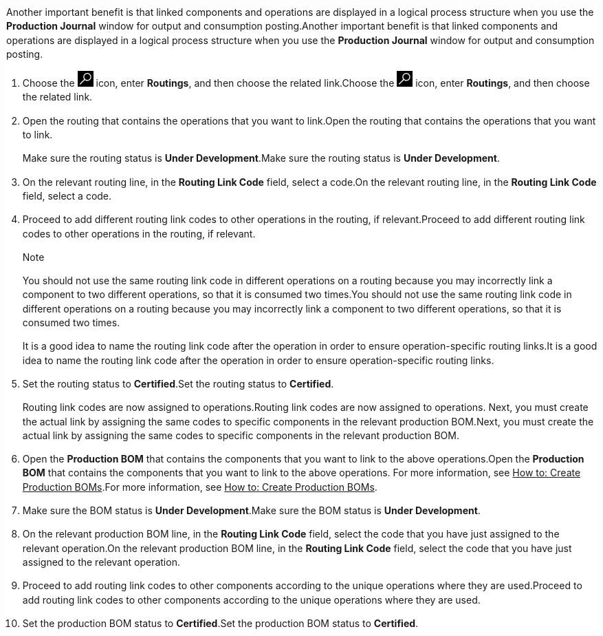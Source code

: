 <span data-ttu-id="267ac-147">Another important benefit is that linked components and operations are displayed in a logical process structure when you use the **Production Journal** window for output and consumption posting.</span><span class="sxs-lookup"><span data-stu-id="267ac-147">Another important benefit is that linked components and operations are displayed in a logical process structure when you use the **Production Journal** window for output and consumption posting.</span></span>  

1.  <span data-ttu-id="267ac-148">Choose the ![Search for Page or Report](media/ui-search/search_small.png "Search for Page or Report icon") icon, enter **Routings**, and then choose the related link.</span><span class="sxs-lookup"><span data-stu-id="267ac-148">Choose the ![Search for Page or Report](media/ui-search/search_small.png "Search for Page or Report icon") icon, enter **Routings**, and then choose the related link.</span></span>  
2.  <span data-ttu-id="267ac-149">Open the routing that contains the operations that you want to link.</span><span class="sxs-lookup"><span data-stu-id="267ac-149">Open the routing that contains the operations that you want to link.</span></span>  

    <span data-ttu-id="267ac-150">Make sure the routing status is **Under Development**.</span><span class="sxs-lookup"><span data-stu-id="267ac-150">Make sure the routing status is **Under Development**.</span></span>  

3.  <span data-ttu-id="267ac-151">On the relevant routing line, in the **Routing Link Code** field, select a code.</span><span class="sxs-lookup"><span data-stu-id="267ac-151">On the relevant routing line, in the **Routing Link Code** field, select a code.</span></span>  
4.  <span data-ttu-id="267ac-152">Proceed to add different routing link codes to other operations in the routing, if relevant.</span><span class="sxs-lookup"><span data-stu-id="267ac-152">Proceed to add different routing link codes to other operations in the routing, if relevant.</span></span>  

    > [!NOTE]  
    >  <span data-ttu-id="267ac-153">You should not use the same routing link code in different operations on a routing because you may incorrectly link a component to two different operations, so that it is consumed two times.</span><span class="sxs-lookup"><span data-stu-id="267ac-153">You should not use the same routing link code in different operations on a routing because you may incorrectly link a component to two different operations, so that it is consumed two times.</span></span>  
    >   
    >  <span data-ttu-id="267ac-154">It is a good idea to name the routing link code after the operation in order to ensure operation-specific routing links.</span><span class="sxs-lookup"><span data-stu-id="267ac-154">It is a good idea to name the routing link code after the operation in order to ensure operation-specific routing links.</span></span>

5.  <span data-ttu-id="267ac-155">Set the routing status to **Certified**.</span><span class="sxs-lookup"><span data-stu-id="267ac-155">Set the routing status to **Certified**.</span></span>  

    <span data-ttu-id="267ac-156">Routing link codes are now assigned to operations.</span><span class="sxs-lookup"><span data-stu-id="267ac-156">Routing link codes are now assigned to operations.</span></span> <span data-ttu-id="267ac-157">Next, you must create the actual link by assigning the same codes to specific components in the relevant production BOM.</span><span class="sxs-lookup"><span data-stu-id="267ac-157">Next, you must create the actual link by assigning the same codes to specific components in the relevant production BOM.</span></span>  

6.  <span data-ttu-id="267ac-158">Open the **Production BOM** that contains the components that you want to link to the above operations.</span><span class="sxs-lookup"><span data-stu-id="267ac-158">Open the **Production BOM** that contains the components that you want to link to the above operations.</span></span> <span data-ttu-id="267ac-159">For more information, see [How to: Create Production BOMs](production-how-to-create-production-boms.md).</span><span class="sxs-lookup"><span data-stu-id="267ac-159">For more information, see [How to: Create Production BOMs](production-how-to-create-production-boms.md).</span></span>
7.  <span data-ttu-id="267ac-160">Make sure the BOM status is **Under Development**.</span><span class="sxs-lookup"><span data-stu-id="267ac-160">Make sure the BOM status is **Under Development**.</span></span>  
8.  <span data-ttu-id="267ac-161">On the relevant production BOM line, in the **Routing Link Code** field, select the code that you have just assigned to the relevant operation.</span><span class="sxs-lookup"><span data-stu-id="267ac-161">On the relevant production BOM line, in the **Routing Link Code** field, select the code that you have just assigned to the relevant operation.</span></span>  
9. <span data-ttu-id="267ac-162">Proceed to add routing link codes to other components according to the unique operations where they are used.</span><span class="sxs-lookup"><span data-stu-id="267ac-162">Proceed to add routing link codes to other components according to the unique operations where they are used.</span></span>  
10. <span data-ttu-id="267ac-163">Set the production BOM status to **Certified**.</span><span class="sxs-lookup"><span data-stu-id="267ac-163">Set the production BOM status to **Certified**.</span></span>  